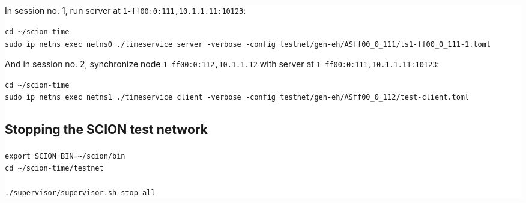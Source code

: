 In session no. 1, run server at `1-ff00:0:111,10.1.1.11:10123`:

```
cd ~/scion-time
sudo ip netns exec netns0 ./timeservice server -verbose -config testnet/gen-eh/ASff00_0_111/ts1-ff00_0_111-1.toml
```

And in session no. 2, synchronize node `1-ff00:0:112,10.1.1.12` with server at `1-ff00:0:111,10.1.1.11:10123`:

```
cd ~/scion-time
sudo ip netns exec netns1 ./timeservice client -verbose -config testnet/gen-eh/ASff00_0_112/test-client.toml
```

## Stopping the SCION test network

```
export SCION_BIN=~/scion/bin
cd ~/scion-time/testnet

./supervisor/supervisor.sh stop all
```
